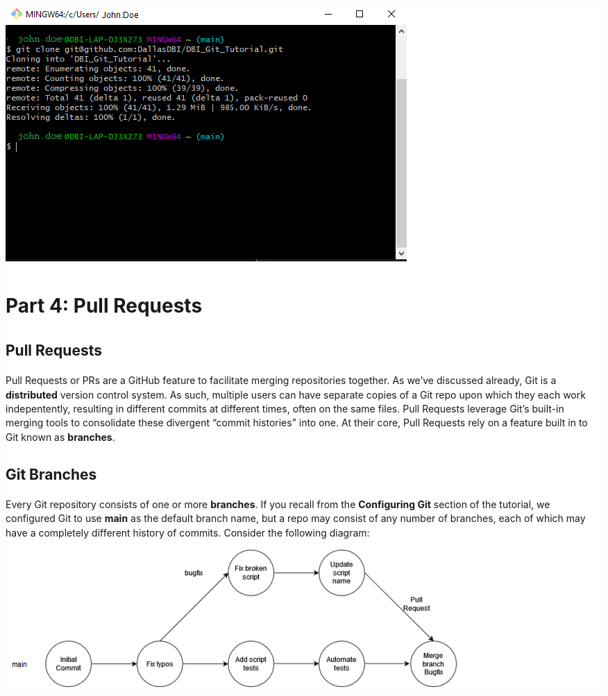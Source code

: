 ![gitclonebashcmd](img/gitclonebashcmd.png)

# Part 4: Pull Requests

## Pull Requests

Pull Requests or PRs are a GitHub feature to facilitate merging
repositories together. As we’ve discussed already, Git is a
**distributed** version control system. As such, multiple users can have
separate copies of a Git repo upon which they each work indepentently,
resulting in different commits at different times, often on the same
files. Pull Requests leverage Git’s built-in merging tools to
consolidate these divergent “commit histories” into one. At their core,
Pull Requests rely on a feature built in to Git known as **branches**.

## Git Branches

Every Git repository consists of one or more **branches**. If you recall
from the **Configuring Git** section of the tutorial, we configured Git
to use **main** as the default branch name, but a repo may consist of
any number of branches, each of which may have a completely different
history of commits. Consider the following diagram:

![](img/branchflowchart.png)
